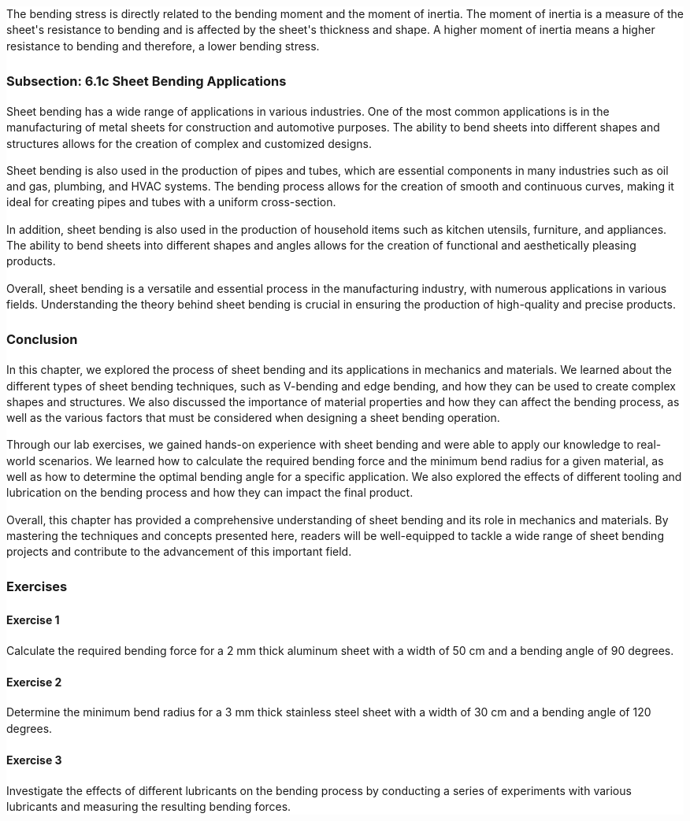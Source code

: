 The bending stress is directly related to the bending moment and the moment of inertia. The moment of inertia is a measure of the sheet's resistance to bending and is affected by the sheet's thickness and shape. A higher moment of inertia means a higher resistance to bending and therefore, a lower bending stress.

### Subsection: 6.1c Sheet Bending Applications

Sheet bending has a wide range of applications in various industries. One of the most common applications is in the manufacturing of metal sheets for construction and automotive purposes. The ability to bend sheets into different shapes and structures allows for the creation of complex and customized designs.

Sheet bending is also used in the production of pipes and tubes, which are essential components in many industries such as oil and gas, plumbing, and HVAC systems. The bending process allows for the creation of smooth and continuous curves, making it ideal for creating pipes and tubes with a uniform cross-section.

In addition, sheet bending is also used in the production of household items such as kitchen utensils, furniture, and appliances. The ability to bend sheets into different shapes and angles allows for the creation of functional and aesthetically pleasing products.

Overall, sheet bending is a versatile and essential process in the manufacturing industry, with numerous applications in various fields. Understanding the theory behind sheet bending is crucial in ensuring the production of high-quality and precise products. 


### Conclusion
In this chapter, we explored the process of sheet bending and its applications in mechanics and materials. We learned about the different types of sheet bending techniques, such as V-bending and edge bending, and how they can be used to create complex shapes and structures. We also discussed the importance of material properties and how they can affect the bending process, as well as the various factors that must be considered when designing a sheet bending operation.

Through our lab exercises, we gained hands-on experience with sheet bending and were able to apply our knowledge to real-world scenarios. We learned how to calculate the required bending force and the minimum bend radius for a given material, as well as how to determine the optimal bending angle for a specific application. We also explored the effects of different tooling and lubrication on the bending process and how they can impact the final product.

Overall, this chapter has provided a comprehensive understanding of sheet bending and its role in mechanics and materials. By mastering the techniques and concepts presented here, readers will be well-equipped to tackle a wide range of sheet bending projects and contribute to the advancement of this important field.

### Exercises
#### Exercise 1
Calculate the required bending force for a 2 mm thick aluminum sheet with a width of 50 cm and a bending angle of 90 degrees.

#### Exercise 2
Determine the minimum bend radius for a 3 mm thick stainless steel sheet with a width of 30 cm and a bending angle of 120 degrees.

#### Exercise 3
Investigate the effects of different lubricants on the bending process by conducting a series of experiments with various lubricants and measuring the resulting bending forces.
